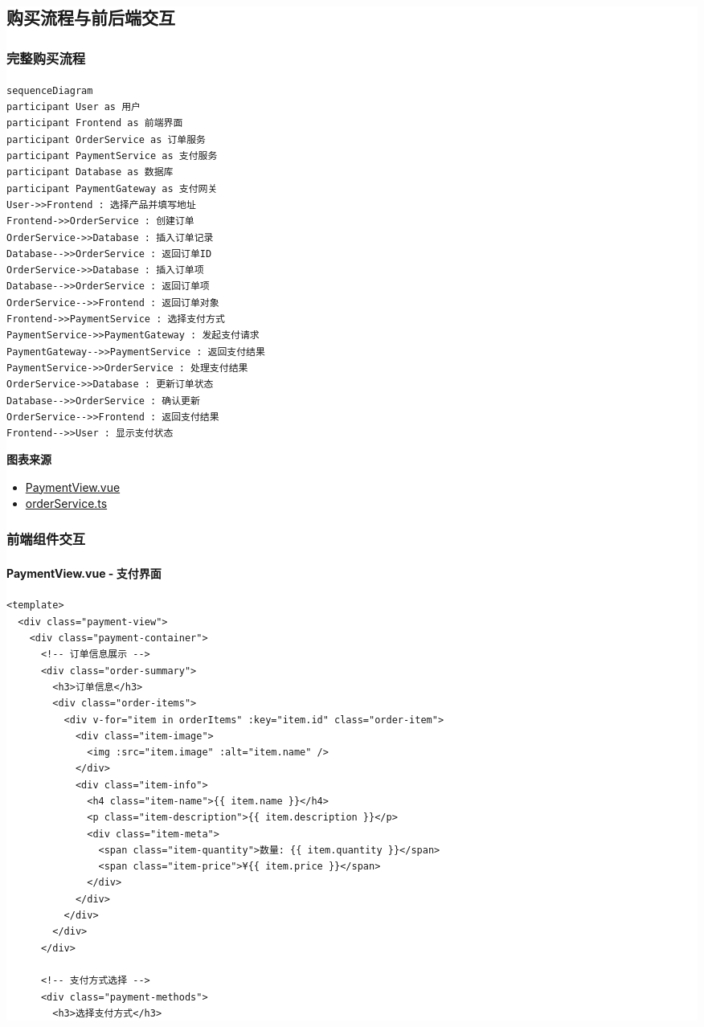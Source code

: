 ## 购买流程与前后端交互

### 完整购买流程

```mermaid
sequenceDiagram
participant User as 用户
participant Frontend as 前端界面
participant OrderService as 订单服务
participant PaymentService as 支付服务
participant Database as 数据库
participant PaymentGateway as 支付网关
User->>Frontend : 选择产品并填写地址
Frontend->>OrderService : 创建订单
OrderService->>Database : 插入订单记录
Database-->>OrderService : 返回订单ID
OrderService->>Database : 插入订单项
Database-->>OrderService : 返回订单项
OrderService-->>Frontend : 返回订单对象
Frontend->>PaymentService : 选择支付方式
PaymentService->>PaymentGateway : 发起支付请求
PaymentGateway-->>PaymentService : 返回支付结果
PaymentService->>OrderService : 处理支付结果
OrderService->>Database : 更新订单状态
Database-->>OrderService : 确认更新
OrderService-->>Frontend : 返回支付结果
Frontend-->>User : 显示支付状态
```

**图表来源**
- [PaymentView.vue](file://src\views\PaymentView.vue#L1-L100)
- [orderService.ts](file://src\services\orderService.ts#L60-L150)

### 前端组件交互

#### PaymentView.vue - 支付界面
```vue
<template>
  <div class="payment-view">
    <div class="payment-container">
      <!-- 订单信息展示 -->
      <div class="order-summary">
        <h3>订单信息</h3>
        <div class="order-items">
          <div v-for="item in orderItems" :key="item.id" class="order-item">
            <div class="item-image">
              <img :src="item.image" :alt="item.name" />
            </div>
            <div class="item-info">
              <h4 class="item-name">{{ item.name }}</h4>
              <p class="item-description">{{ item.description }}</p>
              <div class="item-meta">
                <span class="item-quantity">数量: {{ item.quantity }}</span>
                <span class="item-price">¥{{ item.price }}</span>
              </div>
            </div>
          </div>
        </div>
      </div>

      <!-- 支付方式选择 -->
      <div class="payment-methods">
        <h3>选择支付方式</h3>
```